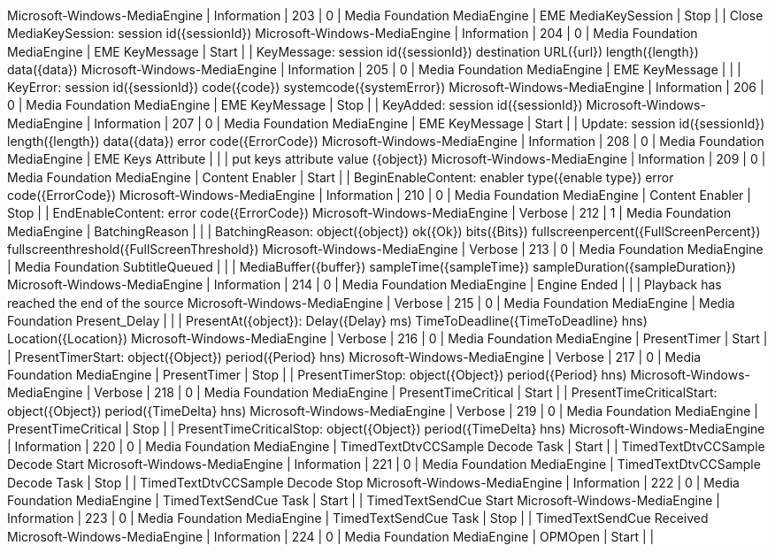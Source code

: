 Microsoft-Windows-MediaEngine  |  Information  |  203       |  0        |  Media Foundation MediaEngine  |  EME MediaKeySession                            |  Stop    |           |  Close MediaKeySession: session id({sessionId})
Microsoft-Windows-MediaEngine  |  Information  |  204       |  0        |  Media Foundation MediaEngine  |  EME KeyMessage                                 |  Start   |           |  KeyMessage: session id({sessionId}) destination URL({url}) length({length}) data({data})
Microsoft-Windows-MediaEngine  |  Information  |  205       |  0        |  Media Foundation MediaEngine  |  EME KeyMessage                                 |          |           |  KeyError: session id({sessionId}) code({code}) systemcode({systemError})
Microsoft-Windows-MediaEngine  |  Information  |  206       |  0        |  Media Foundation MediaEngine  |  EME KeyMessage                                 |  Stop    |           |  KeyAdded: session id({sessionId})
Microsoft-Windows-MediaEngine  |  Information  |  207       |  0        |  Media Foundation MediaEngine  |  EME KeyMessage                                 |  Start   |           |  Update: session id({sessionId}) length({length}) data({data}) error code({ErrorCode})
Microsoft-Windows-MediaEngine  |  Information  |  208       |  0        |  Media Foundation MediaEngine  |  EME Keys Attribute                             |          |           |  put keys attribute value ({object})
Microsoft-Windows-MediaEngine  |  Information  |  209       |  0        |  Media Foundation MediaEngine  |  Content Enabler                                |  Start   |           |  BeginEnableContent: enabler type({enable type}) error code({ErrorCode})
Microsoft-Windows-MediaEngine  |  Information  |  210       |  0        |  Media Foundation MediaEngine  |  Content Enabler                                |  Stop    |           |  EndEnableContent: error code({ErrorCode})
Microsoft-Windows-MediaEngine  |  Verbose      |  212       |  1        |  Media Foundation MediaEngine  |  BatchingReason                                 |          |           |  BatchingReason: object({object}) ok({Ok}) bits({Bits}) fullscreenpercent({FullScreenPercent}) fullscreenthreshold({FullScreenThreshold})
Microsoft-Windows-MediaEngine  |  Verbose      |  213       |  0        |  Media Foundation MediaEngine  |  Media Foundation SubtitleQueued                |          |           |  MediaBuffer({buffer}) sampleTime({sampleTime}) sampleDuration({sampleDuration})
Microsoft-Windows-MediaEngine  |  Information  |  214       |  0        |  Media Foundation MediaEngine  |  Engine Ended                                   |          |           |  Playback has reached the end of the source
Microsoft-Windows-MediaEngine  |  Verbose      |  215       |  0        |  Media Foundation MediaEngine  |  Media Foundation Present_Delay                 |          |           |  PresentAt({object}): Delay({Delay} ms) TimeToDeadline({TimeToDeadline} hns) Location({Location})
Microsoft-Windows-MediaEngine  |  Verbose      |  216       |  0        |  Media Foundation MediaEngine  |  PresentTimer                                   |  Start   |           |  PresentTimerStart: object({Object}) period({Period} hns)
Microsoft-Windows-MediaEngine  |  Verbose      |  217       |  0        |  Media Foundation MediaEngine  |  PresentTimer                                   |  Stop    |           |  PresentTimerStop: object({Object}) period({Period} hns)
Microsoft-Windows-MediaEngine  |  Verbose      |  218       |  0        |  Media Foundation MediaEngine  |  PresentTimeCritical                            |  Start   |           |  PresentTimeCriticalStart: object({Object}) period({TimeDelta} hns)
Microsoft-Windows-MediaEngine  |  Verbose      |  219       |  0        |  Media Foundation MediaEngine  |  PresentTimeCritical                            |  Stop    |           |  PresentTimeCriticalStop: object({Object}) period({TimeDelta} hns)
Microsoft-Windows-MediaEngine  |  Information  |  220       |  0        |  Media Foundation MediaEngine  |  TimedTextDtvCCSample Decode Task               |  Start   |           |  TimedTextDtvCCSample Decode Start
Microsoft-Windows-MediaEngine  |  Information  |  221       |  0        |  Media Foundation MediaEngine  |  TimedTextDtvCCSample Decode Task               |  Stop    |           |  TimedTextDtvCCSample Decode Stop
Microsoft-Windows-MediaEngine  |  Information  |  222       |  0        |  Media Foundation MediaEngine  |  TimedTextSendCue Task                          |  Start   |           |  TimedTextSendCue Start
Microsoft-Windows-MediaEngine  |  Information  |  223       |  0        |  Media Foundation MediaEngine  |  TimedTextSendCue Task                          |  Stop    |           |  TimedTextSendCue Received
Microsoft-Windows-MediaEngine  |  Information  |  224       |  0        |  Media Foundation MediaEngine  |  OPMOpen                                        |  Start   |           |